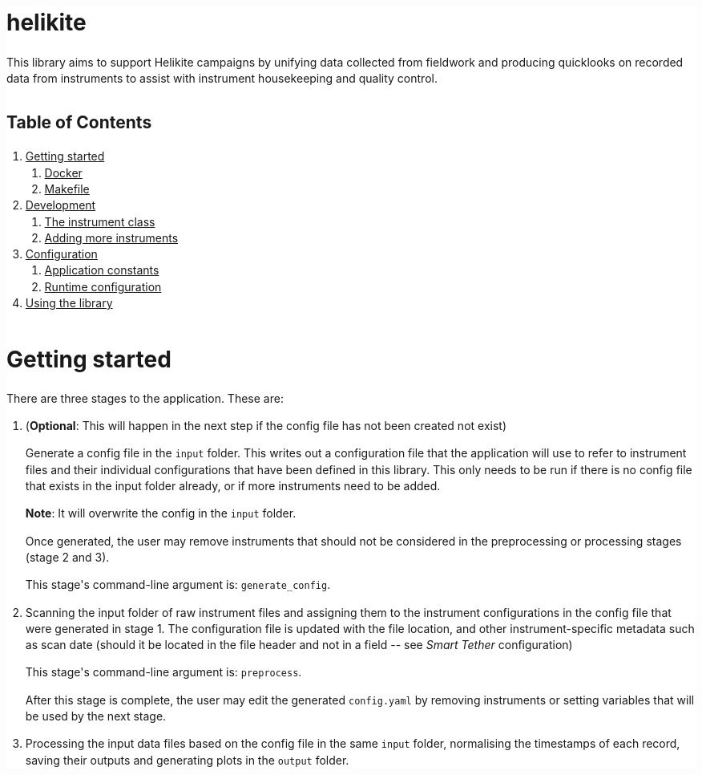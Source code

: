 # helikite

This library aims to support Helikite campaigns by unifying data collected from
fieldwork and producing quicklooks on recorded data from instruments to assist
with instrument housekeeping and quality control.

## Table of Contents
1. [Getting started](#getting-started)
   1. [Docker](#docker)
   2. [Makefile](#makefile)
2. [Development](#development)
   1. [The instrument class](#the-instrument-class)
   2. [Adding more instruments](#adding-more-instruments)
3. [Configuration](#configuration)
   1. [Application constants](#application-constants)
   1. [Runtime configuration](#runtime)
4. [Using the library](#using-the-library)

# Getting started

There are three stages to the application. These are:

1. (**Optional**: This will happen in the next step if the config file has not
   been created not exist)

   Generate a config file in the `input` folder. This writes out a
   configuration file that the application will use to refer to instrument
   files and their individual configurations that have been defined in this
   library. This only needs to be run if there is no config file that exists in
   the input folder already, or if more instruments need to be added.

   **Note**: It will overwrite the config in the `input` folder.

   Once generated, the user may remove instruments that should not be
   considered in the preprocessing or processing stages (stage 2 and 3).

   This stage's command-line argument is: `generate_config`.

2. Scanning the input folder of raw instrument files and assigning them to the
   instrument configurations in the config file that were generated in stage 1.
   The configuration file is updated with the file location, and other
   instrument-specific metadata such as scan date (should it be located in the
   file header and not in a field -- see _Smart Tether_ configuration)

   This stage's command-line argument is: `preprocess`.

   After this stage is complete, the user may edit the generated `config.yaml`
   by removing instruments or setting variables that will be used by the next
   stage.

3. Processing the input data files based on the config file in the same
   `input` folder, normalising the timestamps of each record, saving their
   outputs and generating plots in the `output` folder.
